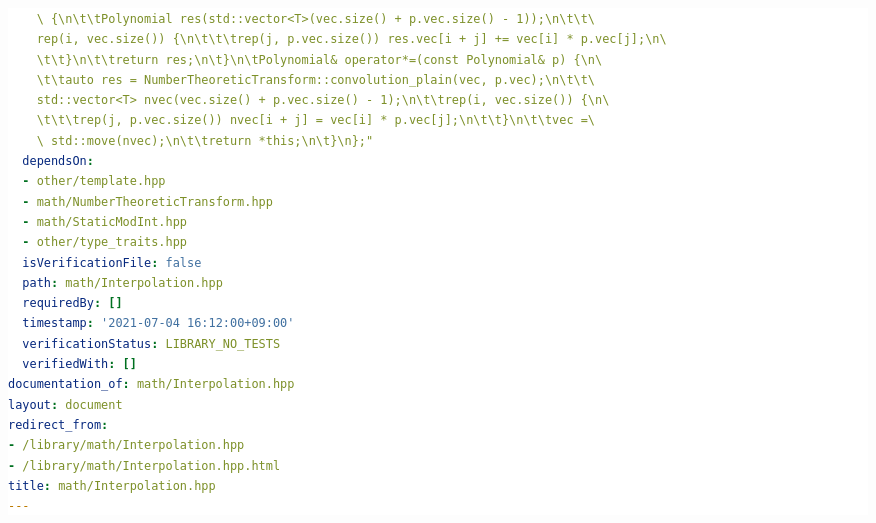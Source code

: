 ```yaml
    \ {\n\t\tPolynomial res(std::vector<T>(vec.size() + p.vec.size() - 1));\n\t\t\
    rep(i, vec.size()) {\n\t\t\trep(j, p.vec.size()) res.vec[i + j] += vec[i] * p.vec[j];\n\
    \t\t}\n\t\treturn res;\n\t}\n\tPolynomial& operator*=(const Polynomial& p) {\n\
    \t\tauto res = NumberTheoreticTransform::convolution_plain(vec, p.vec);\n\t\t\
    std::vector<T> nvec(vec.size() + p.vec.size() - 1);\n\t\trep(i, vec.size()) {\n\
    \t\t\trep(j, p.vec.size()) nvec[i + j] = vec[i] * p.vec[j];\n\t\t}\n\t\tvec =\
    \ std::move(nvec);\n\t\treturn *this;\n\t}\n};"
  dependsOn:
  - other/template.hpp
  - math/NumberTheoreticTransform.hpp
  - math/StaticModInt.hpp
  - other/type_traits.hpp
  isVerificationFile: false
  path: math/Interpolation.hpp
  requiredBy: []
  timestamp: '2021-07-04 16:12:00+09:00'
  verificationStatus: LIBRARY_NO_TESTS
  verifiedWith: []
documentation_of: math/Interpolation.hpp
layout: document
redirect_from:
- /library/math/Interpolation.hpp
- /library/math/Interpolation.hpp.html
title: math/Interpolation.hpp
---
```

